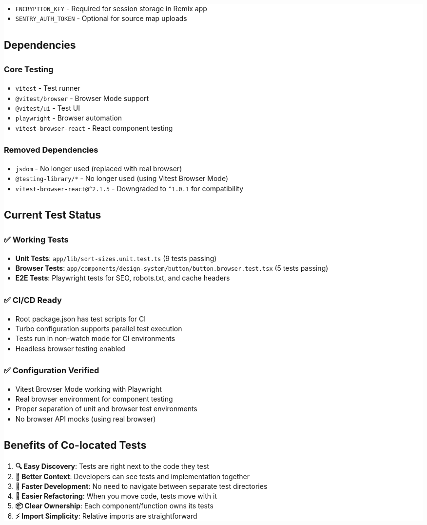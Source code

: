 - `ENCRYPTION_KEY` - Required for session storage in Remix app
- `SENTRY_AUTH_TOKEN` - Optional for source map uploads

## Dependencies

### Core Testing

- `vitest` - Test runner
- `@vitest/browser` - Browser Mode support
- `@vitest/ui` - Test UI
- `playwright` - Browser automation
- `vitest-browser-react` - React component testing

### Removed Dependencies

- `jsdom` - No longer used (replaced with real browser)
- `@testing-library/*` - No longer used (using Vitest Browser Mode)
- `vitest-browser-react@^2.1.5` - Downgraded to `^1.0.1` for compatibility

## Current Test Status

### ✅ Working Tests

- **Unit Tests**: `app/lib/sort-sizes.unit.test.ts` (9 tests passing)
- **Browser Tests**: `app/components/design-system/button/button.browser.test.tsx` (5 tests passing)
- **E2E Tests**: Playwright tests for SEO, robots.txt, and cache headers

### ✅ CI/CD Ready

- Root package.json has test scripts for CI
- Turbo configuration supports parallel test execution
- Tests run in non-watch mode for CI environments
- Headless browser testing enabled

### ✅ Configuration Verified

- Vitest Browser Mode working with Playwright
- Real browser environment for component testing
- Proper separation of unit and browser test environments
- No browser API mocks (using real browser)

## Benefits of Co-located Tests

1. **🔍 Easy Discovery**: Tests are right next to the code they test
2. **📝 Better Context**: Developers can see tests and implementation together
3. **🚀 Faster Development**: No need to navigate between separate test directories
4. **🔄 Easier Refactoring**: When you move code, tests move with it
5. **📦 Clear Ownership**: Each component/function owns its tests
6. **⚡ Import Simplicity**: Relative imports are straightforward
